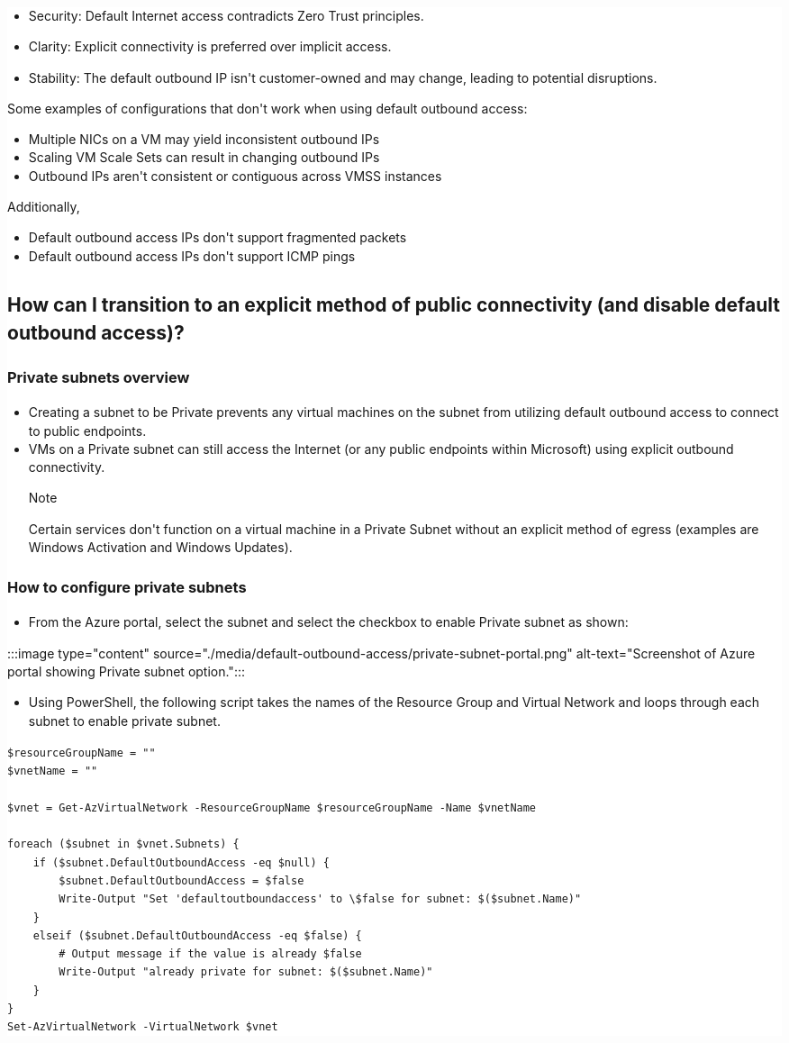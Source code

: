 * Security: Default Internet access contradicts Zero Trust principles.

* Clarity: Explicit connectivity is preferred over implicit access.

* Stability: The default outbound IP isn't customer-owned and may change, leading to potential disruptions.

Some examples of configurations that don't work when using default outbound access:
- Multiple NICs on a VM may yield inconsistent outbound IPs
- Scaling VM Scale Sets can result in changing outbound IPs
- Outbound IPs aren't consistent or contiguous across VMSS instances

Additionally,
* Default outbound access IPs don't support fragmented packets
* Default outbound access IPs don't support ICMP pings

## How can I transition to an explicit method of public connectivity (and disable default outbound access)?
 
### Private subnets overview

* Creating a subnet to be Private prevents any virtual machines on the subnet from utilizing default outbound access to connect to public endpoints.
* VMs on a Private subnet can still access the Internet (or any public endpoints within Microsoft) using explicit outbound connectivity.
    > [!NOTE]
    > Certain services don't function on a virtual machine in a Private Subnet without an explicit method of egress (examples are Windows Activation and Windows Updates).
 
### How to configure private subnets

 * From the Azure portal, select the subnet and select the checkbox to enable Private subnet as shown:

:::image type="content" source="./media/default-outbound-access/private-subnet-portal.png"  alt-text="Screenshot of Azure portal showing Private subnet option.":::

* Using PowerShell, the following script takes the names of the Resource Group and Virtual Network and loops through each subnet to enable private subnet.

```
$resourceGroupName = ""
$vnetName = ""
 
$vnet = Get-AzVirtualNetwork -ResourceGroupName $resourceGroupName -Name $vnetName
 
foreach ($subnet in $vnet.Subnets) {
    if ($subnet.DefaultOutboundAccess -eq $null) {
        $subnet.DefaultOutboundAccess = $false
        Write-Output "Set 'defaultoutboundaccess' to \$false for subnet: $($subnet.Name)"
    } 
    elseif ($subnet.DefaultOutboundAccess -eq $false) {
        # Output message if the value is already $false
        Write-Output "already private for subnet: $($subnet.Name)"
    }
}
Set-AzVirtualNetwork -VirtualNetwork $vnet
```
